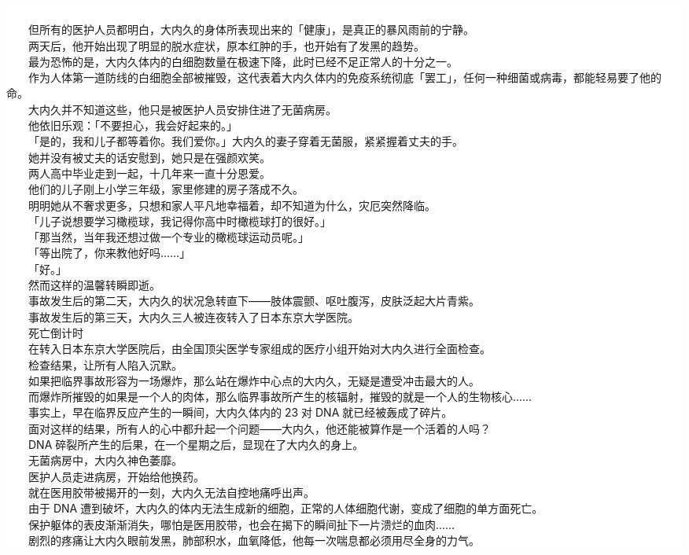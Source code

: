 <br>   
&emsp;&emsp;但所有的医护人员都明白，大内久的身体所表现出来的「健康」，是真正的暴风雨前的宁静。  
<br>   
&emsp;&emsp;两天后，他开始出现了明显的脱水症状，原本红肿的手，也开始有了发黑的趋势。  
<br>   
&emsp;&emsp;最为恐怖的是，大内久体内的白细胞数量在极速下降，此时已经不足正常人的十分之一。  
<br>   
&emsp;&emsp;作为人体第一道防线的白细胞全部被摧毁，这代表着大内久体内的免疫系统彻底「罢工」，任何一种细菌或病毒，都能轻易要了他的命。  
<br>   
&emsp;&emsp;大内久并不知道这些，他只是被医护人员安排住进了无菌病房。  
<br>   
&emsp;&emsp;他依旧乐观：「不要担心，我会好起来的。」  
<br>   
&emsp;&emsp;「是的，我和儿子都等着你。我们爱你。」大内久的妻子穿着无菌服，紧紧握着丈夫的手。  
<br>   
&emsp;&emsp;她并没有被丈夫的话安慰到，她只是在强颜欢笑。  
<br>   
&emsp;&emsp;两人高中毕业走到一起，十几年来一直十分恩爱。  
<br>   
&emsp;&emsp;他们的儿子刚上小学三年级，家里修建的房子落成不久。  
<br>   
&emsp;&emsp;明明她从不奢求更多，只想和家人平凡地幸福着，却不知道为什么，灾厄突然降临。  
<br>   
&emsp;&emsp;「儿子说想要学习橄榄球，我记得你高中时橄榄球打的很好。」  
<br>   
&emsp;&emsp;「那当然，当年我还想过做一个专业的橄榄球运动员呢。」  
<br>   
&emsp;&emsp;「等出院了，你来教他好吗……」  
<br>   
&emsp;&emsp;「好。」  
<br>   
&emsp;&emsp;然而这样的温馨转瞬即逝。  
<br>   
&emsp;&emsp;事故发生后的第二天，大内久的状况急转直下——肢体震颤、呕吐腹泻，皮肤泛起大片青紫。  
<br>   
&emsp;&emsp;事故发生后的第三天，大内久三人被连夜转入了日本东京大学医院。  
<br>   
&emsp;&emsp;死亡倒计时  
<br>   
&emsp;&emsp;在转入日本东京大学医院后，由全国顶尖医学专家组成的医疗小组开始对大内久进行全面检查。  
<br>   
&emsp;&emsp;检查结果，让所有人陷入沉默。  
<br>   
&emsp;&emsp;如果把临界事故形容为一场爆炸，那么站在爆炸中心点的大内久，无疑是遭受冲击最大的人。  
<br>   
&emsp;&emsp;而爆炸所摧毁的如果是一个人的肉体，那么临界事故所产生的核辐射，摧毁的就是一个人的生物核心……  
<br>   
&emsp;&emsp;事实上，早在临界反应产生的一瞬间，大内久体内的 23 对 DNA 就已经被轰成了碎片。  
<br>   
&emsp;&emsp;面对这样的结果，所有人的心中都升起一个问题——大内久，他还能被算作是一个活着的人吗？  
<br>   
&emsp;&emsp;DNA 碎裂所产生的后果，在一个星期之后，显现在了大内久的身上。  
<br>   
&emsp;&emsp;无菌病房中，大内久神色萎靡。  
<br>   
&emsp;&emsp;医护人员走进病房，开始给他换药。  
<br>   
&emsp;&emsp;就在医用胶带被揭开的一刻，大内久无法自控地痛呼出声。  
<br>   
&emsp;&emsp;由于 DNA 遭到破坏，大内久的体内无法生成新的细胞，正常的人体细胞代谢，变成了细胞的单方面死亡。  
<br>   
&emsp;&emsp;保护躯体的表皮渐渐消失，哪怕是医用胶带，也会在揭下的瞬间扯下一片溃烂的血肉……  
<br>   
&emsp;&emsp;剧烈的疼痛让大内久眼前发黑，肺部积水，血氧降低，他每一次喘息都必须用尽全身的力气。  